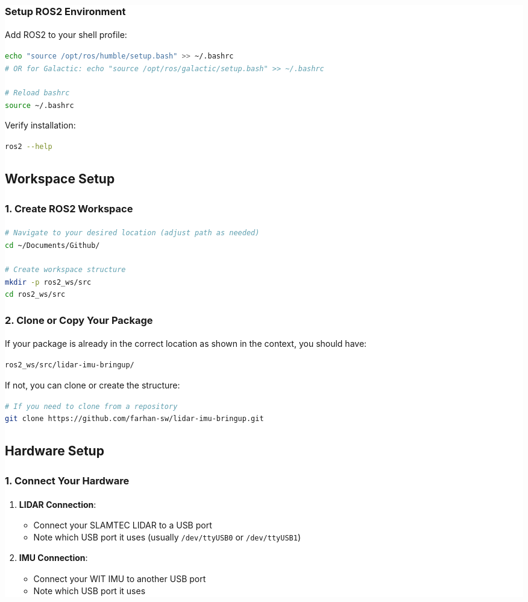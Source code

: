 ### Setup ROS2 Environment

Add ROS2 to your shell profile:

```bash
echo "source /opt/ros/humble/setup.bash" >> ~/.bashrc
# OR for Galactic: echo "source /opt/ros/galactic/setup.bash" >> ~/.bashrc

# Reload bashrc
source ~/.bashrc
```

Verify installation:

```bash
ros2 --help
```

## Workspace Setup

### 1. Create ROS2 Workspace

```bash
# Navigate to your desired location (adjust path as needed)
cd ~/Documents/Github/

# Create workspace structure
mkdir -p ros2_ws/src
cd ros2_ws/src
```

### 2. Clone or Copy Your Package

If your package is already in the correct location as shown in the context, you should have:
```
ros2_ws/src/lidar-imu-bringup/
```

If not, you can clone or create the structure:

```bash
# If you need to clone from a repository
git clone https://github.com/farhan-sw/lidar-imu-bringup.git
```

## Hardware Setup

### 1. Connect Your Hardware

1. **LIDAR Connection**:
   - Connect your SLAMTEC LIDAR to a USB port
   - Note which USB port it uses (usually `/dev/ttyUSB0` or `/dev/ttyUSB1`)

2. **IMU Connection**:
   - Connect your WIT IMU to another USB port
   - Note which USB port it uses
